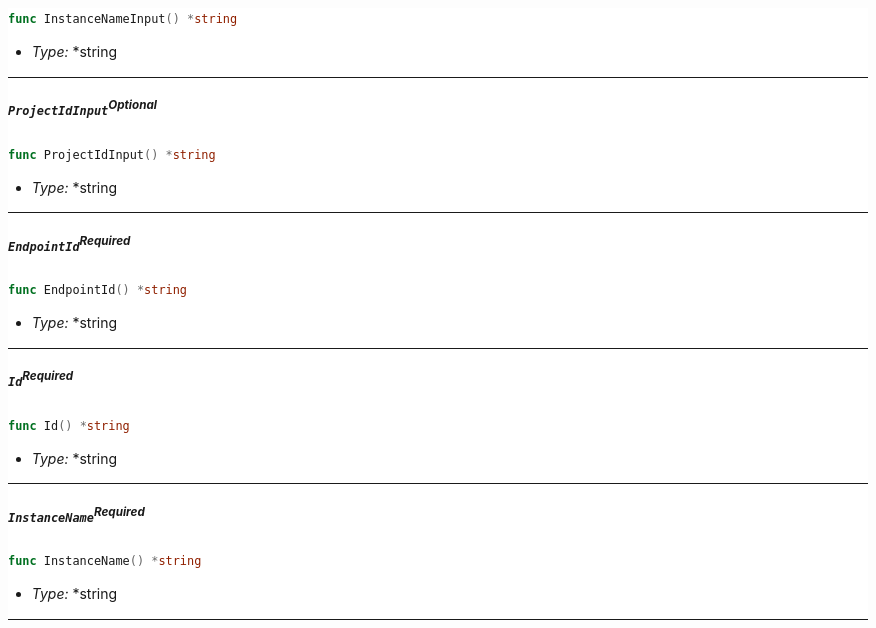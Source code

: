 ```go
func InstanceNameInput() *string
```

- *Type:* *string

---

##### `ProjectIdInput`<sup>Optional</sup> <a name="ProjectIdInput" id="@cdktf/provider-mongodbatlas.dataMongodbatlasPrivatelinkEndpointServiceServerless.DataMongodbatlasPrivatelinkEndpointServiceServerless.property.projectIdInput"></a>

```go
func ProjectIdInput() *string
```

- *Type:* *string

---

##### `EndpointId`<sup>Required</sup> <a name="EndpointId" id="@cdktf/provider-mongodbatlas.dataMongodbatlasPrivatelinkEndpointServiceServerless.DataMongodbatlasPrivatelinkEndpointServiceServerless.property.endpointId"></a>

```go
func EndpointId() *string
```

- *Type:* *string

---

##### `Id`<sup>Required</sup> <a name="Id" id="@cdktf/provider-mongodbatlas.dataMongodbatlasPrivatelinkEndpointServiceServerless.DataMongodbatlasPrivatelinkEndpointServiceServerless.property.id"></a>

```go
func Id() *string
```

- *Type:* *string

---

##### `InstanceName`<sup>Required</sup> <a name="InstanceName" id="@cdktf/provider-mongodbatlas.dataMongodbatlasPrivatelinkEndpointServiceServerless.DataMongodbatlasPrivatelinkEndpointServiceServerless.property.instanceName"></a>

```go
func InstanceName() *string
```

- *Type:* *string

---
